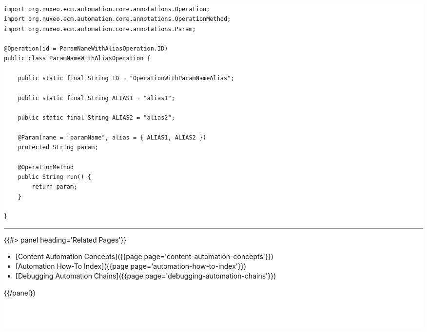 ```
import org.nuxeo.ecm.automation.core.annotations.Operation;
import org.nuxeo.ecm.automation.core.annotations.OperationMethod;
import org.nuxeo.ecm.automation.core.annotations.Param;

@Operation(id = ParamNameWithAliasOperation.ID)
public class ParamNameWithAliasOperation {

    public static final String ID = "OperationWithParamNameAlias";

    public static final String ALIAS1 = "alias1";

    public static final String ALIAS2 = "alias2";

    @Param(name = "paramName", alias = { ALIAS1, ALIAS2 })
    protected String param;

    @OperationMethod
    public String run() {
        return param;
    }

}

```

* * *

<div class="row" data-equalizer data-equalize-on="medium"><div class="column medium-6">{{#> panel heading='Related Pages'}}

- [Content Automation Concepts]({{page page='content-automation-concepts'}})
- [Automation How-To Index]({{page page='automation-how-to-index'}})
- [Debugging Automation Chains]({{page page='debugging-automation-chains'}})

{{/panel}}</div><div class="column medium-6">

&nbsp;

</div></div>
